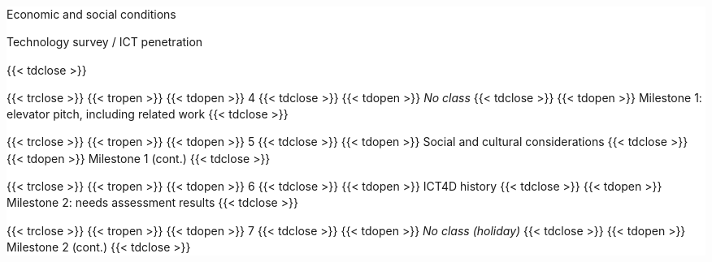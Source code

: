 
Economic and social conditions

Technology survey / ICT penetration


{{< tdclose >}}

{{< trclose >}}
{{< tropen >}}
{{< tdopen >}}
4
{{< tdclose >}}
{{< tdopen >}}
_No class_
{{< tdclose >}}
{{< tdopen >}}
Milestone 1: elevator pitch, including related work
{{< tdclose >}}

{{< trclose >}}
{{< tropen >}}
{{< tdopen >}}
5
{{< tdclose >}}
{{< tdopen >}}
Social and cultural considerations
{{< tdclose >}}
{{< tdopen >}}
Milestone 1 (cont.)
{{< tdclose >}}

{{< trclose >}}
{{< tropen >}}
{{< tdopen >}}
6
{{< tdclose >}}
{{< tdopen >}}
ICT4D history
{{< tdclose >}}
{{< tdopen >}}
Milestone 2: needs assessment results
{{< tdclose >}}

{{< trclose >}}
{{< tropen >}}
{{< tdopen >}}
7
{{< tdclose >}}
{{< tdopen >}}
_No class (holiday)_
{{< tdclose >}}
{{< tdopen >}}
Milestone 2 (cont.)
{{< tdclose >}}
